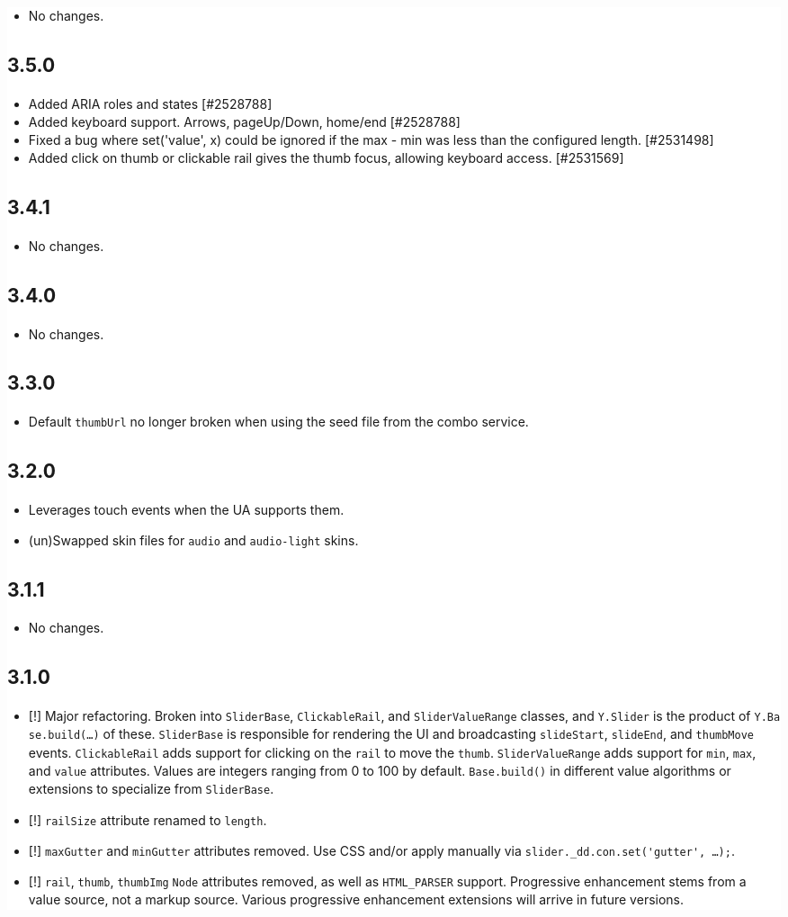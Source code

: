   * No changes.

3.5.0
-----

  * Added ARIA roles and states [#2528788]
  * Added keyboard support. Arrows, pageUp/Down, home/end [#2528788]
  * Fixed a bug where set('value', x) could be ignored if the max - min was
    less than the configured length. [#2531498]
  * Added click on thumb or clickable rail gives the thumb focus, allowing
    keyboard access. [#2531569]

3.4.1
-----

  * No changes.

3.4.0
-----

  * No changes.

3.3.0
-----

  * Default `thumbUrl` no longer broken when using the seed file from the combo
    service.

3.2.0
-----

  * Leverages touch events when the UA supports them.

  * (un)Swapped skin files for `audio` and `audio-light` skins.

3.1.1
-----

  * No changes.

3.1.0
-----

  * [!] Major refactoring. Broken into `SliderBase`, `ClickableRail`, and
    `SliderValueRange` classes, and `Y.Slider` is the product of
    `Y.Base.build(…)` of these. `SliderBase` is responsible for rendering the UI
    and broadcasting `slideStart`, `slideEnd`, and `thumbMove` events.
    `ClickableRail` adds support for clicking on the `rail` to move the `thumb`.
    `SliderValueRange` adds support for `min`, `max`, and `value` attributes.
    Values are integers ranging from 0 to 100 by default. `Base.build()` in
    different value algorithms or extensions to specialize from `SliderBase`.

  * [!] `railSize` attribute renamed to `length`.

  * [!] `maxGutter` and `minGutter` attributes removed. Use CSS and/or apply
    manually via `slider._dd.con.set('gutter', …);`.

  * [!] `rail`, `thumb`, `thumbImg` `Node` attributes removed, as well as
    `HTML_PARSER` support. Progressive enhancement stems from a value source,
    not a markup source. Various progressive enhancement extensions will arrive
    in future versions.
